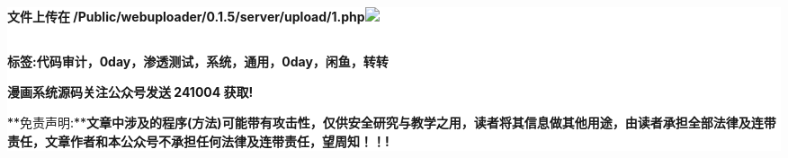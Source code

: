   
**文件上传在 /Public/webuploader/0.1.5/server/upload/1.php**![](https://mmbiz.qpic.cn/sz_mmbiz_png/uicic8KPZnD5e6Rw75aj82EmDFGKcYfq9EzujOVhHQsCT2GyvT4jLicjKGyf18TydYFPAUEtl2aNcYcWDV4wVDd9Q/640?wx_fmt=png&from=appmsg "")  
  
##   
  
**标签:代码审计，0day，渗透测试，系统，通用，0day，闲鱼，转转**  
  
**漫画系统源码关注公众号发送 241004 获取!**  
  
  
  
**免责声明:****文章中涉及的程序(方法)可能带有攻击性，仅供安全研究与教学之用，读者将其信息做其他用途，由读者承担全部法律及连带责任，文章作者和本公众号不承担任何法律及连带责任，望周知！！!**  
  
